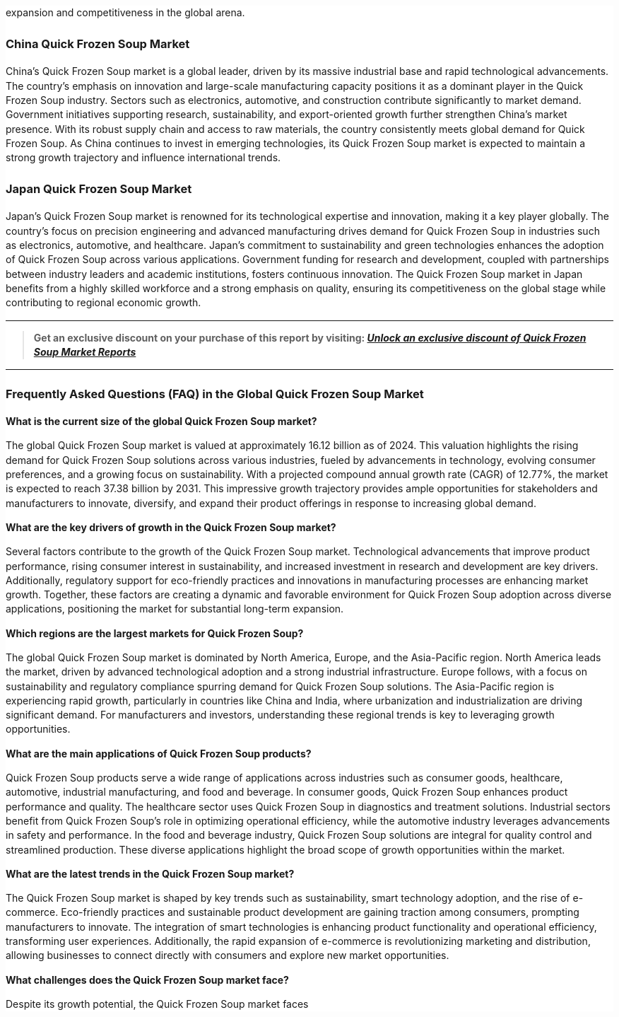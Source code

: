 expansion and competitiveness in the global arena.</p><h3>China Quick Frozen Soup Market</h3><p>China&rsquo;s Quick Frozen Soup market is a global leader, driven by its massive industrial base and rapid technological advancements. The country&rsquo;s emphasis on innovation and large-scale manufacturing capacity positions it as a dominant player in the Quick Frozen Soup industry. Sectors such as electronics, automotive, and construction contribute significantly to market demand. Government initiatives supporting research, sustainability, and export-oriented growth further strengthen China&rsquo;s market presence. With its robust supply chain and access to raw materials, the country consistently meets global demand for Quick Frozen Soup. As China continues to invest in emerging technologies, its Quick Frozen Soup market is expected to maintain a strong growth trajectory and influence international trends.</p><h3>Japan Quick Frozen Soup Market</h3><p>Japan&rsquo;s Quick Frozen Soup market is renowned for its technological expertise and innovation, making it a key player globally. The country&rsquo;s focus on precision engineering and advanced manufacturing drives demand for Quick Frozen Soup in industries such as electronics, automotive, and healthcare. Japan&rsquo;s commitment to sustainability and green technologies enhances the adoption of Quick Frozen Soup across various applications. Government funding for research and development, coupled with partnerships between industry leaders and academic institutions, fosters continuous innovation. The Quick Frozen Soup market in Japan benefits from a highly skilled workforce and a strong emphasis on quality, ensuring its competitiveness on the global stage while contributing to regional economic growth.</p><hr /><blockquote><p><strong>Get an exclusive discount on your purchase of this report by visiting: <em><a href="://marketresearchpulse.com/ask-for-discount/15948?utm_source=Github&amp;utm_medium=0111">Unlock an exclusive discount of Quick Frozen Soup Market Reports</a></em>&nbsp;</strong></p></blockquote><hr /><h3>Frequently Asked Questions (FAQ) in the Global Quick Frozen Soup Market</h3><p><strong>What is the current size of the global Quick Frozen Soup market?</strong></p><p>The global Quick Frozen Soup market is valued at approximately 16.12 billion as of 2024. This valuation highlights the rising demand for Quick Frozen Soup solutions across various industries, fueled by advancements in technology, evolving consumer preferences, and a growing focus on sustainability. With a projected compound annual growth rate (CAGR) of 12.77%, the market is expected to reach 37.38 billion by 2031. This impressive growth trajectory provides ample opportunities for stakeholders and manufacturers to innovate, diversify, and expand their product offerings in response to increasing global demand.</p><p><strong>What are the key drivers of growth in the Quick Frozen Soup market?</strong></p><p>Several factors contribute to the growth of the Quick Frozen Soup market. Technological advancements that improve product performance, rising consumer interest in sustainability, and increased investment in research and development are key drivers. Additionally, regulatory support for eco-friendly practices and innovations in manufacturing processes are enhancing market growth. Together, these factors are creating a dynamic and favorable environment for Quick Frozen Soup adoption across diverse applications, positioning the market for substantial long-term expansion.</p><p><strong>Which regions are the largest markets for Quick Frozen Soup?</strong></p><p>The global Quick Frozen Soup market is dominated by North America, Europe, and the Asia-Pacific region. North America leads the market, driven by advanced technological adoption and a strong industrial infrastructure. Europe follows, with a focus on sustainability and regulatory compliance spurring demand for Quick Frozen Soup solutions. The Asia-Pacific region is experiencing rapid growth, particularly in countries like China and India, where urbanization and industrialization are driving significant demand. For manufacturers and investors, understanding these regional trends is key to leveraging growth opportunities.</p><p><strong>What are the main applications of Quick Frozen Soup products?</strong></p><p>Quick Frozen Soup products serve a wide range of applications across industries such as consumer goods, healthcare, automotive, industrial manufacturing, and food and beverage. In consumer goods, Quick Frozen Soup enhances product performance and quality. The healthcare sector uses Quick Frozen Soup in diagnostics and treatment solutions. Industrial sectors benefit from Quick Frozen Soup&rsquo;s role in optimizing operational efficiency, while the automotive industry leverages advancements in safety and performance. In the food and beverage industry, Quick Frozen Soup solutions are integral for quality control and streamlined production. These diverse applications highlight the broad scope of growth opportunities within the market.</p><p><strong>What are the latest trends in the Quick Frozen Soup market?</strong></p><p>The Quick Frozen Soup market is shaped by key trends such as sustainability, smart technology adoption, and the rise of e-commerce. Eco-friendly practices and sustainable product development are gaining traction among consumers, prompting manufacturers to innovate. The integration of smart technologies is enhancing product functionality and operational efficiency, transforming user experiences. Additionally, the rapid expansion of e-commerce is revolutionizing marketing and distribution, allowing businesses to connect directly with consumers and explore new market opportunities.</p><p><strong>What challenges does the Quick Frozen Soup market face?</strong></p><p>Despite its growth potential, the Quick Frozen Soup market faces